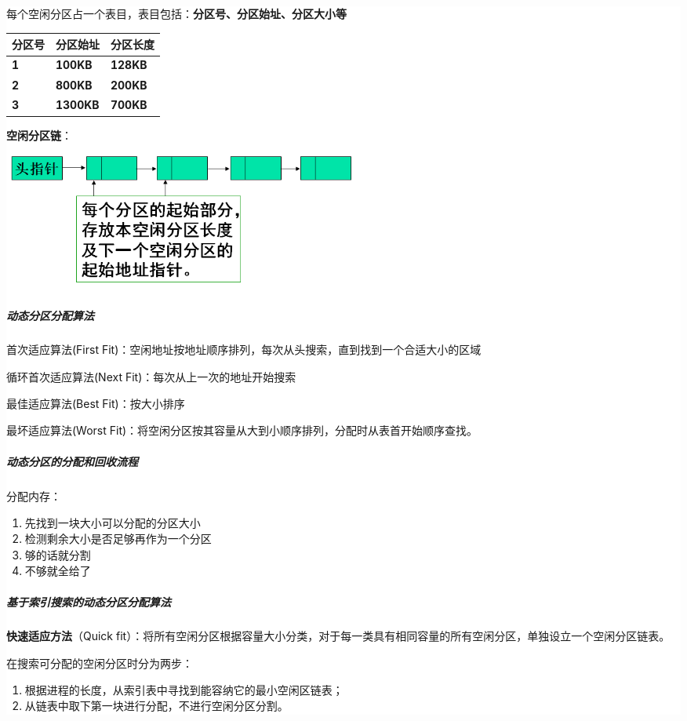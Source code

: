每个空闲分区占一个表目，表目包括：**分区号、分区始址、分区大小等**

| **分区号** | **分区始址** | **分区长度** |
| ---------- | ------------ | ------------ |
| **1**      | **100KB**    | **128KB**    |
| **2**      | **800KB**    | **200KB**    |
| **3**      | **1300KB**   | **700KB**    |

**空闲分区链**： 

<img src="pics/image-20230417092355661.png" alt="image-20230417092355661" style="zoom:67%;" />

##### 动态分区分配算法	

首次适应算法(First Fit)：空闲地址按地址顺序排列，每次从头搜索，直到找到一个合适大小的区域

循环首次适应算法(Next Fit)：每次从上一次的地址开始搜索

最佳适应算法(Best Fit)：按大小排序

最坏适应算法(Worst Fit)：将空闲分区按其容量从大到小顺序排列，分配时从表首开始顺序查找。



##### 动态分区的分配和回收流程

分配内存：

1. 先找到一块大小可以分配的分区大小
2. 检测剩余大小是否足够再作为一个分区
3. 够的话就分割
4. 不够就全给了



##### 基于索引搜索的动态分区分配算法 

**快速适应方法**（Quick fit）：将所有空闲分区根据容量大小分类，对于每一类具有相同容量的所有空闲分区，单独设立一个空闲分区链表。

在搜索可分配的空闲分区时分为两步：

1. 根据进程的长度，从索引表中寻找到能容纳它的最小空闲区链表；
2. 从链表中取下第一块进行分配，不进行空闲分区分割。
